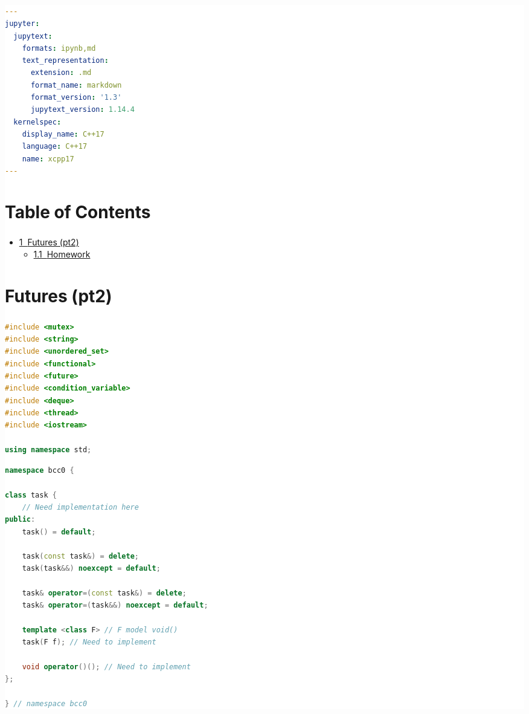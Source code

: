 ```yaml
---
jupyter:
  jupytext:
    formats: ipynb,md
    text_representation:
      extension: .md
      format_name: markdown
      format_version: '1.3'
      jupytext_version: 1.14.4
  kernelspec:
    display_name: C++17
    language: C++17
    name: xcpp17
---
```



<h1>Table of Contents<span class="tocSkip"></span></h1>
<div class="toc" style="margin-top: 1em;"><ul class="toc-item"><li><span><a href="#Futures-(pt2)" data-toc-modified-id="Futures-(pt2)-1"><span class="toc-item-num">1&nbsp;&nbsp;</span>Futures (pt2)</a></span><ul class="toc-item"><li><span><a href="#Homework" data-toc-modified-id="Homework-1.1"><span class="toc-item-num">1.1&nbsp;&nbsp;</span>Homework</a></span></li></ul></li></ul></div>


# Futures (pt2)

```c++ slideshow={"slide_type": "skip"}
#include <mutex>
#include <string>
#include <unordered_set>
#include <functional>
#include <future>
#include <condition_variable>
#include <deque>
#include <thread>
#include <iostream>

using namespace std;
```

```c++ slideshow={"slide_type": "slide"}
namespace bcc0 {

class task {
    // Need implementation here
public:
    task() = default;
    
    task(const task&) = delete;
    task(task&&) noexcept = default;
    
    task& operator=(const task&) = delete;
    task& operator=(task&&) noexcept = default;
    
    template <class F> // F model void()
    task(F f); // Need to implement
    
    void operator()(); // Need to implement
};

} // namespace bcc0
```

